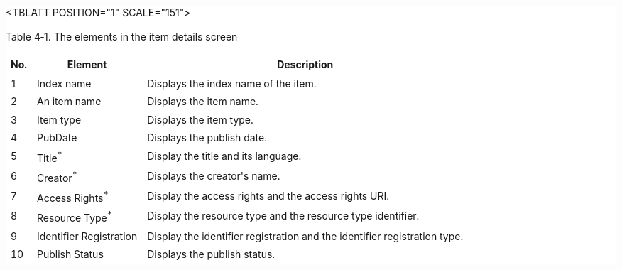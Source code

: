 \<TBLATT POSITION="1" SCALE="151"\>

Table 4‑1. The elements in the item details screen

<table>
<thead>
<tr class="header">
<th>No.</th>
<th>Element</th>
<th>Description</th>
</tr>
</thead>
<tbody>
<tr class="odd">
<td>1</td>
<td>Index name</td>
<td>Displays the index name of the item.</td>
</tr>
<tr class="even">
<td>2</td>
<td>An item name</td>
<td>Displays the item name.</td>
</tr>
<tr class="odd">
<td>3</td>
<td>Item type</td>
<td>Displays the item type.</td>
</tr>
<tr class="even">
<td>4</td>
<td>PubDate</td>
<td>Displays the publish date.</td>
</tr>
<tr class="odd">
<td>5</td>
<td>Title<sup>*</sup></td>
<td>Display the title and its language.</td>
</tr>
<tr class="even">
<td>6</td>
<td>Creator<sup>*</sup></td>
<td>Displays the creator's name.</td>
</tr>
<tr class="odd">
<td>7</td>
<td>Access Rights<sup>*</sup></td>
<td>Display the access rights and the access rights URI.</td>
</tr>
<tr class="even">
<td>8</td>
<td>Resource Type<sup>*</sup></td>
<td>Display the resource type and the resource type identifier.</td>
</tr>
<tr class="odd">
<td>9</td>
<td>Identifier Registration</td>
<td>Display the identifier registration and the identifier registration type.</td>
</tr>
<tr class="even">
<td>10</td>
<td>Publish Status</td>
<td>Displays the publish status.</td>
</tr>
<tr class="odd">